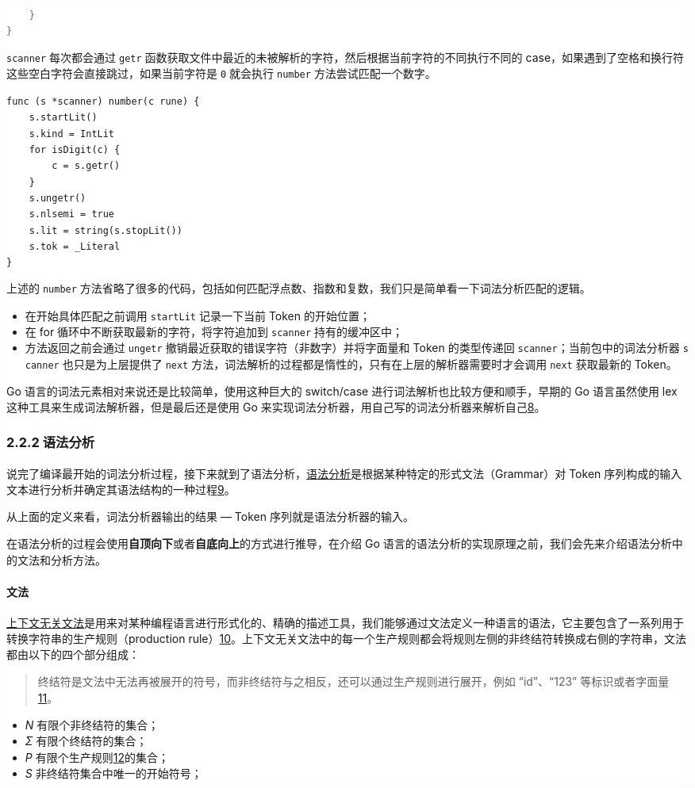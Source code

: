```go
    }
}
```

`scanner` 每次都会通过 `getr` 函数获取文件中最近的未被解析的字符，然后根据当前字符的不同执行不同的 case，如果遇到了空格和换行符这些空白字符会直接跳过，如果当前字符是 `0` 就会执行 `number` 方法尝试匹配一个数字。

```
func (s *scanner) number(c rune) {
    s.startLit()
    s.kind = IntLit
    for isDigit(c) {
        c = s.getr()
    }
    s.ungetr()
    s.nlsemi = true
    s.lit = string(s.stopLit())
    s.tok = _Literal
}
```



上述的 `number` 方法省略了很多的代码，包括如何匹配浮点数、指数和复数，我们只是简单看一下词法分析匹配的逻辑。

- 在开始具体匹配之前调用 `startLit` 记录一下当前 Token 的开始位置；
- 在 for 循环中不断获取最新的字符，将字符追加到 `scanner` 持有的缓冲区中；
- 方法返回之前会通过 `ungetr` 撤销最近获取的错误字符（非数字）并将字面量和 Token 的类型传递回 `scanner`；当前包中的词法分析器 `scanner` 也只是为上层提供了 `next` 方法，词法解析的过程都是惰性的，只有在上层的解析器需要时才会调用 `next` 获取最新的 Token。

Go 语言的词法元素相对来说还是比较简单，使用这种巨大的 switch/case 进行词法解析也比较方便和顺手，早期的 Go 语言虽然使用 lex 这种工具来生成词法解析器，但是最后还是使用 Go 来实现词法分析器，用自己写的词法分析器来解析自己[8](https://www.bookstack.cn/read/draveness-golang/a81e1b5a6b7b28bc.md#fn:8)。



### 2.2.2 语法分析

说完了编译最开始的词法分析过程，接下来就到了语法分析，[语法分析](https://en.wikipedia.org/wiki/Parsing)是根据某种特定的形式文法（Grammar）对 Token 序列构成的输入文本进行分析并确定其语法结构的一种过程[9](https://www.bookstack.cn/read/draveness-golang/a81e1b5a6b7b28bc.md#fn:9)。

从上面的定义来看，词法分析器输出的结果 — Token 序列就是语法分析器的输入。

在语法分析的过程会使用**自顶向下**或者**自底向上**的方式进行推导，在介绍 Go 语言的语法分析的实现原理之前，我们会先来介绍语法分析中的文法和分析方法。

#### 文法

[上下文无关文法](https://en.wikipedia.org/wiki/Context-free_grammar)是用来对某种编程语言进行形式化的、精确的描述工具，我们能够通过文法定义一种语言的语法，它主要包含了一系列用于转换字符串的生产规则（production rule）[10](https://www.bookstack.cn/read/draveness-golang/a81e1b5a6b7b28bc.md#fn:10)。上下文无关文法中的每一个生产规则都会将规则左侧的非终结符转换成右侧的字符串，文法都由以下的四个部分组成：

> 终结符是文法中无法再被展开的符号，而非终结符与之相反，还可以通过生产规则进行展开，例如 “id”、“123” 等标识或者字面量[11](https://www.bookstack.cn/read/draveness-golang/a81e1b5a6b7b28bc.md#fn:11)。

- $N$ 有限个非终结符的集合；
- $\Sigma$ 有限个终结符的集合；
- $P$ 有限个生产规则[12](https://www.bookstack.cn/read/draveness-golang/a81e1b5a6b7b28bc.md#fn:12)的集合；
- $S$ 非终结符集合中唯一的开始符号；
